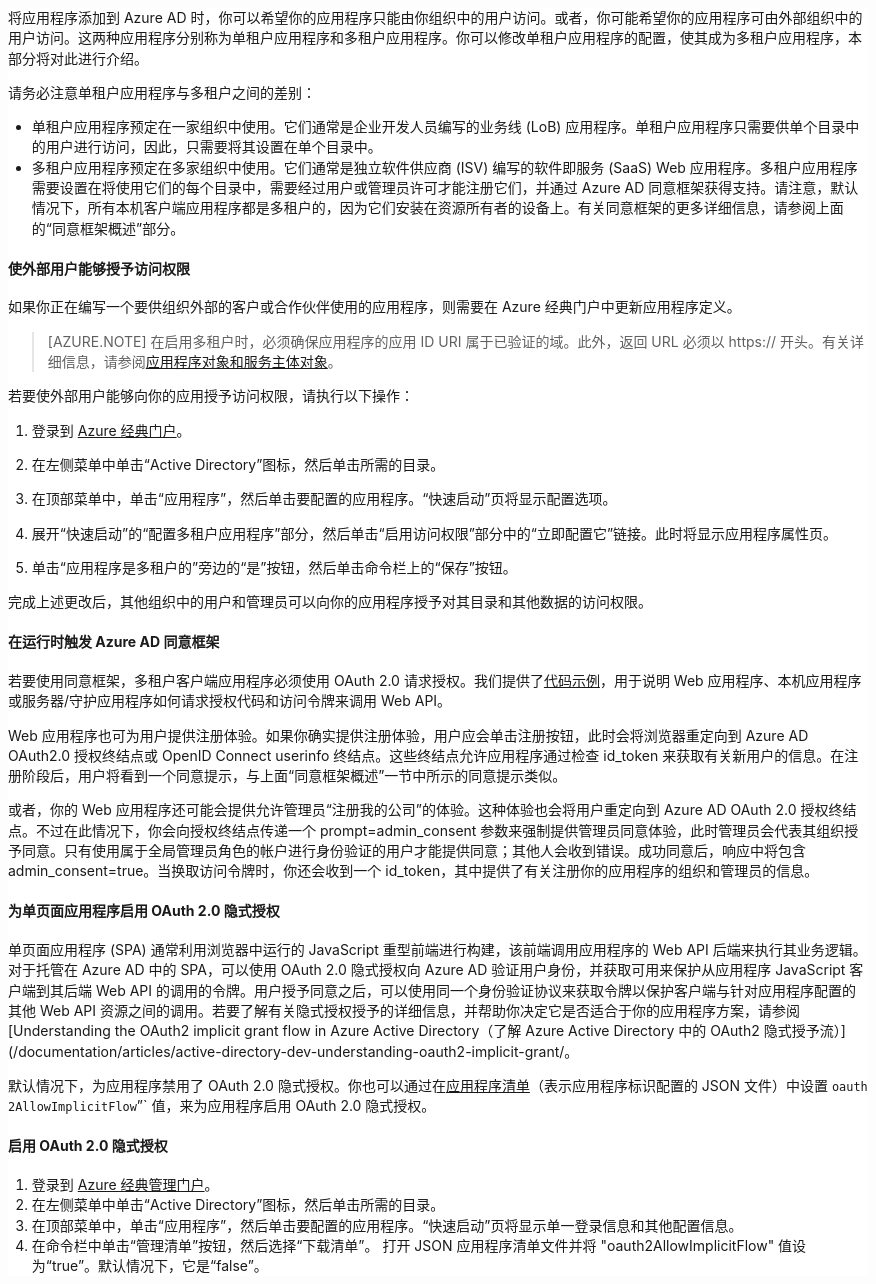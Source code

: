 将应用程序添加到 Azure AD 时，你可以希望你的应用程序只能由你组织中的用户访问。或者，你可能希望你的应用程序可由外部组织中的用户访问。这两种应用程序分别称为单租户应用程序和多租户应用程序。你可以修改单租户应用程序的配置，使其成为多租户应用程序，本部分将对此进行介绍。

请务必注意单租户应用程序与多租户之间的差别：

- 单租户应用程序预定在一家组织中使用。它们通常是企业开发人员编写的业务线 (LoB) 应用程序。单租户应用程序只需要供单个目录中的用户进行访问，因此，只需要将其设置在单个目录中。 
- 多租户应用程序预定在多家组织中使用。它们通常是独立软件供应商 (ISV) 编写的软件即服务 (SaaS) Web 应用程序。多租户应用程序需要设置在将使用它们的每个目录中，需要经过用户或管理员许可才能注册它们，并通过 Azure AD 同意框架获得支持。请注意，默认情况下，所有本机客户端应用程序都是多租户的，因为它们安装在资源所有者的设备上。有关同意框架的更多详细信息，请参阅上面的“同意框架概述”部分。

#### 使外部用户能够授予访问权限

如果你正在编写一个要供组织外部的客户或合作伙伴使用的应用程序，则需要在 Azure 经典门户中更新应用程序定义。

>[AZURE.NOTE] 在启用多租户时，必须确保应用程序的应用 ID URI 属于已验证的域。此外，返回 URL 必须以 https:// 开头。有关详细信息，请参阅[应用程序对象和服务主体对象](/documentation/articles/active-directory-application-objects/)。

若要使外部用户能够向你的应用授予访问权限，请执行以下操作：

1. 登录到 [Azure 经典门户](https://manage.windowsazure.cn)。

1. 在左侧菜单中单击“Active Directory”图标，然后单击所需的目录。

1. 在顶部菜单中，单击“应用程序”，然后单击要配置的应用程序。“快速启动”页将显示配置选项。

1. 展开“快速启动”的“配置多租户应用程序”部分，然后单击“启用访问权限”部分中的“立即配置它”链接。此时将显示应用程序属性页。

1. 单击“应用程序是多租户的”旁边的“是”按钮，然后单击命令栏上的“保存”按钮。

完成上述更改后，其他组织中的用户和管理员可以向你的应用程序授予对其目录和其他数据的访问权限。

#### 在运行时触发 Azure AD 同意框架

若要使用同意框架，多租户客户端应用程序必须使用 OAuth 2.0 请求授权。我们提供了[代码示例](https://azure.microsoft.com/documentation/samples/?service=active-directory&term=multi-tenant)，用于说明 Web 应用程序、本机应用程序或服务器/守护应用程序如何请求授权代码和访问令牌来调用 Web API。

Web 应用程序也可为用户提供注册体验。如果你确实提供注册体验，用户应会单击注册按钮，此时会将浏览器重定向到 Azure AD OAuth2.0 授权终结点或 OpenID Connect userinfo 终结点。这些终结点允许应用程序通过检查 id\_token 来获取有关新用户的信息。在注册阶段后，用户将看到一个同意提示，与上面“同意框架概述”一节中所示的同意提示类似。

或者，你的 Web 应用程序还可能会提供允许管理员“注册我的公司”的体验。这种体验也会将用户重定向到 Azure AD OAuth 2.0 授权终结点。不过在此情况下，你会向授权终结点传递一个 prompt=admin\_consent 参数来强制提供管理员同意体验，此时管理员会代表其组织授予同意。只有使用属于全局管理员角色的帐户进行身份验证的用户才能提供同意；其他人会收到错误。成功同意后，响应中将包含 admin\_consent=true。当换取访问令牌时，你还会收到一个 id\_token，其中提供了有关注册你的应用程序的组织和管理员的信息。

#### 为单页面应用程序启用 OAuth 2.0 隐式授权

单页面应用程序 (SPA) 通常利用浏览器中运行的 JavaScript 重型前端进行构建，该前端调用应用程序的 Web API 后端来执行其业务逻辑。对于托管在 Azure AD 中的 SPA，可以使用 OAuth 2.0 隐式授权向 Azure AD 验证用户身份，并获取可用来保护从应用程序 JavaScript 客户端到其后端 Web API 的调用的令牌。用户授予同意之后，可以使用同一个身份验证协议来获取令牌以保护客户端与针对应用程序配置的其他 Web API 资源之间的调用。若要了解有关隐式授权授予的详细信息，并帮助你决定它是否适合于你的应用程序方案，请参阅 [Understanding the OAuth2 implicit grant flow in Azure Active Directory（了解 Azure Active Directory 中的 OAuth2 隐式授予流）](/documentation/articles/active-directory-dev-understanding-oauth2-implicit-grant/。

默认情况下，为应用程序禁用了 OAuth 2.0 隐式授权。你也可以通过在[应用程序清单](/documentation/articles/active-directory-application-manifest/)（表示应用程序标识配置的 JSON 文件）中设置 `oauth2AllowImplicitFlow`”` 值，来为应用程序启用 OAuth 2.0 隐式授权。

#### 启用 OAuth 2.0 隐式授权 

1. 登录到 [Azure 经典管理门户](https://manage.windowsazure.cn)。
1. 在左侧菜单中单击“Active Directory”图标，然后单击所需的目录。
1. 在顶部菜单中，单击“应用程序”，然后单击要配置的应用程序。“快速启动”页将显示单一登录信息和其他配置信息。
1. 在命令栏中单击“管理清单”按钮，然后选择“下载清单”。
打开 JSON 应用程序清单文件并将 "oauth2AllowImplicitFlow" 值设为“true”。默认情况下，它是“false”。
